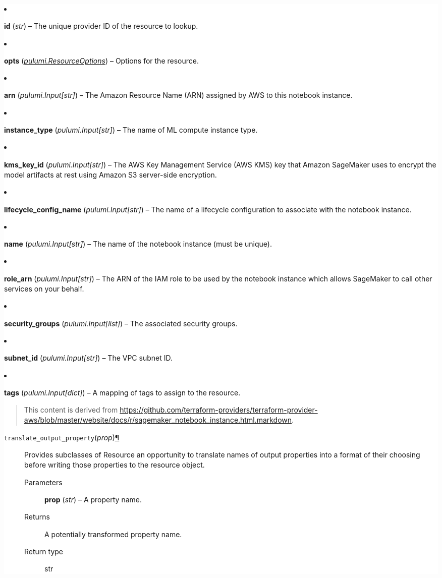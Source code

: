 <li><p><strong>id</strong> (<em>str</em>) – The unique provider ID of the resource to lookup.</p></li>
<li><p><strong>opts</strong> (<a class="reference internal" href="../../pulumi/#pulumi.ResourceOptions" title="pulumi.ResourceOptions"><em>pulumi.ResourceOptions</em></a>) – Options for the resource.</p></li>
<li><p><strong>arn</strong> (<em>pulumi.Input</em><em>[</em><em>str</em><em>]</em>) – The Amazon Resource Name (ARN) assigned by AWS to this notebook instance.</p></li>
<li><p><strong>instance_type</strong> (<em>pulumi.Input</em><em>[</em><em>str</em><em>]</em>) – The name of ML compute instance type.</p></li>
<li><p><strong>kms_key_id</strong> (<em>pulumi.Input</em><em>[</em><em>str</em><em>]</em>) – The AWS Key Management Service (AWS KMS) key that Amazon SageMaker uses to encrypt the model artifacts at rest using Amazon S3 server-side encryption.</p></li>
<li><p><strong>lifecycle_config_name</strong> (<em>pulumi.Input</em><em>[</em><em>str</em><em>]</em>) – The name of a lifecycle configuration to associate with the notebook instance.</p></li>
<li><p><strong>name</strong> (<em>pulumi.Input</em><em>[</em><em>str</em><em>]</em>) – The name of the notebook instance (must be unique).</p></li>
<li><p><strong>role_arn</strong> (<em>pulumi.Input</em><em>[</em><em>str</em><em>]</em>) – The ARN of the IAM role to be used by the notebook instance which allows SageMaker to call other services on your behalf.</p></li>
<li><p><strong>security_groups</strong> (<em>pulumi.Input</em><em>[</em><em>list</em><em>]</em>) – The associated security groups.</p></li>
<li><p><strong>subnet_id</strong> (<em>pulumi.Input</em><em>[</em><em>str</em><em>]</em>) – The VPC subnet ID.</p></li>
<li><p><strong>tags</strong> (<em>pulumi.Input</em><em>[</em><em>dict</em><em>]</em>) – A mapping of tags to assign to the resource.</p></li>
</ul>
</dd>
</dl>
<blockquote>
<div><p>This content is derived from <a class="reference external" href="https://github.com/terraform-providers/terraform-provider-aws/blob/master/website/docs/r/sagemaker_notebook_instance.html.markdown">https://github.com/terraform-providers/terraform-provider-aws/blob/master/website/docs/r/sagemaker_notebook_instance.html.markdown</a>.</p>
</div></blockquote>
</dd></dl>

<dl class="method">
<dt id="pulumi_aws.sagemaker.NotebookInstance.translate_output_property">
<code class="sig-name descname">translate_output_property</code><span class="sig-paren">(</span><em class="sig-param">prop</em><span class="sig-paren">)</span><a class="headerlink" href="#pulumi_aws.sagemaker.NotebookInstance.translate_output_property" title="Permalink to this definition">¶</a></dt>
<dd><p>Provides subclasses of Resource an opportunity to translate names of output properties
into a format of their choosing before writing those properties to the resource object.</p>
<dl class="field-list simple">
<dt class="field-odd">Parameters</dt>
<dd class="field-odd"><p><strong>prop</strong> (<em>str</em>) – A property name.</p>
</dd>
<dt class="field-even">Returns</dt>
<dd class="field-even"><p>A potentially transformed property name.</p>
</dd>
<dt class="field-odd">Return type</dt>
<dd class="field-odd"><p>str</p>
</dd>
</dl>
</dd></dl>
